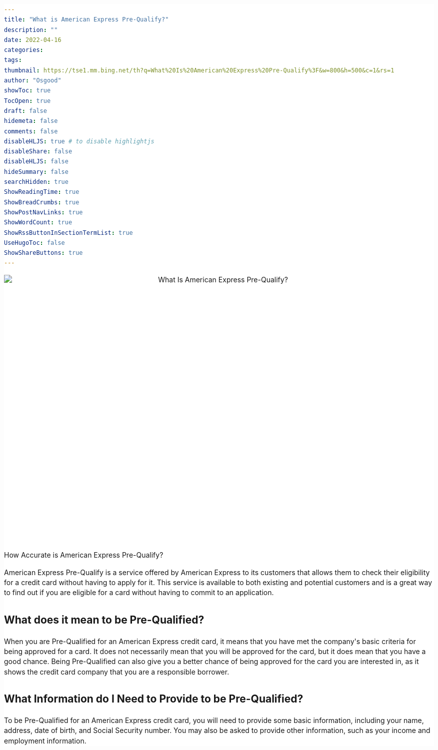```yaml
---
title: "What is American Express Pre-Qualify?"
description: ""
date: 2022-04-16
categories: 
tags: 
thumbnail: https://tse1.mm.bing.net/th?q=What%20Is%20American%20Express%20Pre-Qualify%3F&w=800&h=500&c=1&rs=1
author: "Osgood"
showToc: true
TocOpen: true
draft: false
hidemeta: false
comments: false
disableHLJS: true # to disable highlightjs
disableShare: false
disableHLJS: false
hideSummary: false
searchHidden: true
ShowReadingTime: true
ShowBreadCrumbs: true
ShowPostNavLinks: true
ShowWordCount: true
ShowRssButtonInSectionTermList: true
UseHugoToc: false
ShowShareButtons: true
---
```


<center>
	<img src="https://tse1.mm.bing.net/th?q=What%20Is%20American%20Express%20Pre-Qualify%3F&w=800&h=500&c=1&rs=1" alt="What Is American Express Pre-Qualify?" width="800" height="500" style="display: block; width: 100%; height: auto">
</center>

How Accurate is American Express Pre-Qualify?



American Express Pre-Qualify is a service offered by American Express to its customers that allows them to check their eligibility for a credit card without having to apply for it. This service is available to both existing and potential customers and is a great way to find out if you are eligible for a card without having to commit to an application.

<h2>What does it mean to be Pre-Qualified?</h2>

When you are Pre-Qualified for an American Express credit card, it means that you have met the company's basic criteria for being approved for a card. It does not necessarily mean that you will be approved for the card, but it does mean that you have a good chance. Being Pre-Qualified can also give you a better chance of being approved for the card you are interested in, as it shows the credit card company that you are a responsible borrower.

<h2>What Information do I Need to Provide to be Pre-Qualified?</h2>

To be Pre-Qualified for an American Express credit card, you will need to provide some basic information, including your name, address, date of birth, and Social Security number. You may also be asked to provide other information, such as your income and employment information.
